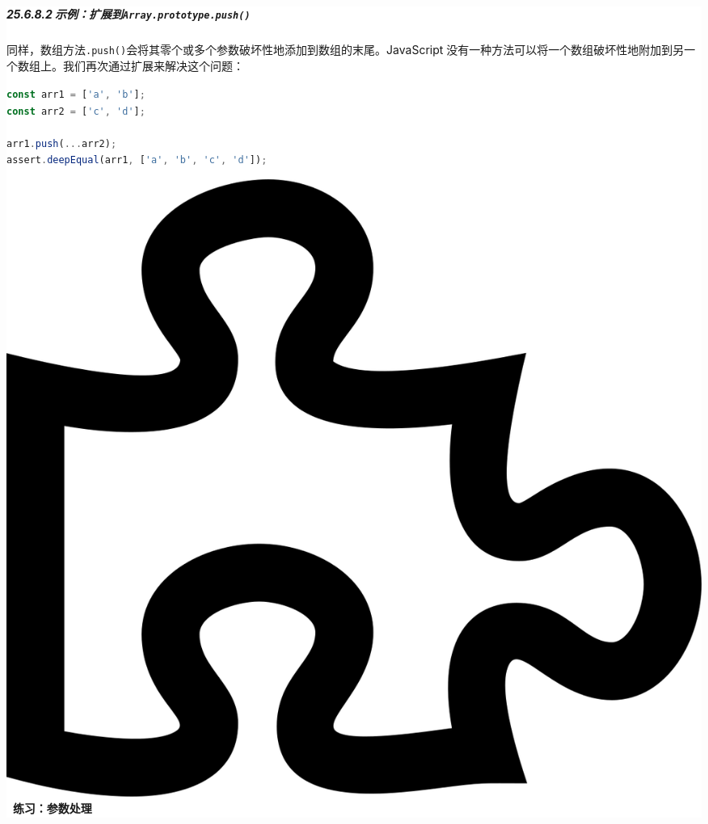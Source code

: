 ##### 25.6.8.2 示例：扩展到`Array.prototype.push()`

同样，数组方法`.push()`会将其零个或多个参数破坏性地添加到数组的末尾。JavaScript 没有一种方法可以将一个数组破坏性地附加到另一个数组上。我们再次通过扩展来解决这个问题：

```js
const arr1 = ['a', 'b'];
const arr2 = ['c', 'd'];

arr1.push(...arr2);
assert.deepEqual(arr1, ['a', 'b', 'c', 'd']);
```

![](img/90f73f1851c5b1baf43cb746913c09e6.png)  **练习：参数处理**
